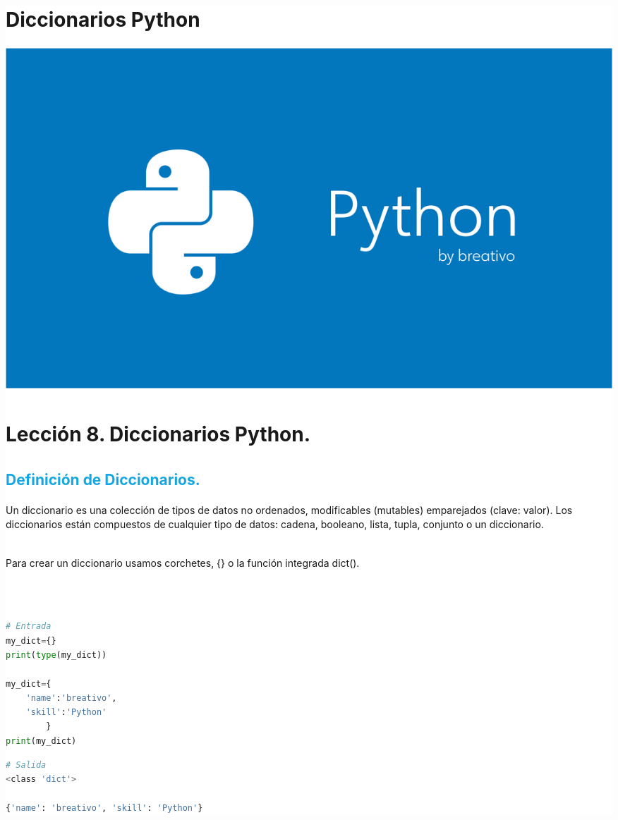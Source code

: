 # Diccionarios Python

![Variables Python](https://github.com/breativo/Python_by_breativo/blob/master/img/Banner_Python_by_breativo.png?raw=true)

# Lección 8. Diccionarios Python.

<h2 style="color:#15A7E1">Definición de Diccionarios.</h2>
Un diccionario es una colección de tipos de datos no ordenados, modificables (mutables) emparejados (clave: valor). Los diccionarios están compuestos de cualquier tipo de datos: cadena, booleano, lista, tupla, conjunto o un diccionario. 

<br>
<br>

Para crear un diccionario usamos corchetes, {} o la función integrada dict().

<br>
<br>

````py
# Entrada
my_dict={}
print(type(my_dict)) 

my_dict={
    'name':'breativo',
    'skill':'Python'
        }
print(my_dict)
````
````sh
# Salida
<class 'dict'>

{'name': 'breativo', 'skill': 'Python'}
````
